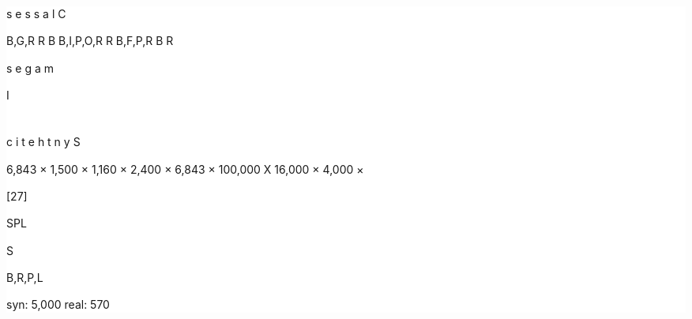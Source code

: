 s
e
s
s
a
l
C

B,G,R
R
B
B,I,P,O,R
R
B,F,P,R
B
R

s
e
g
a
m

I

#

c
i
t
e
h
t
n
y
S

6,843 ×
1,500 ×
1,160 ×
2,400 ×
6,843 ×
100,000 X
16,000 ×
4,000 ×

[27]

SPL

S

B,R,P,L

syn: 5,000
real: 570
